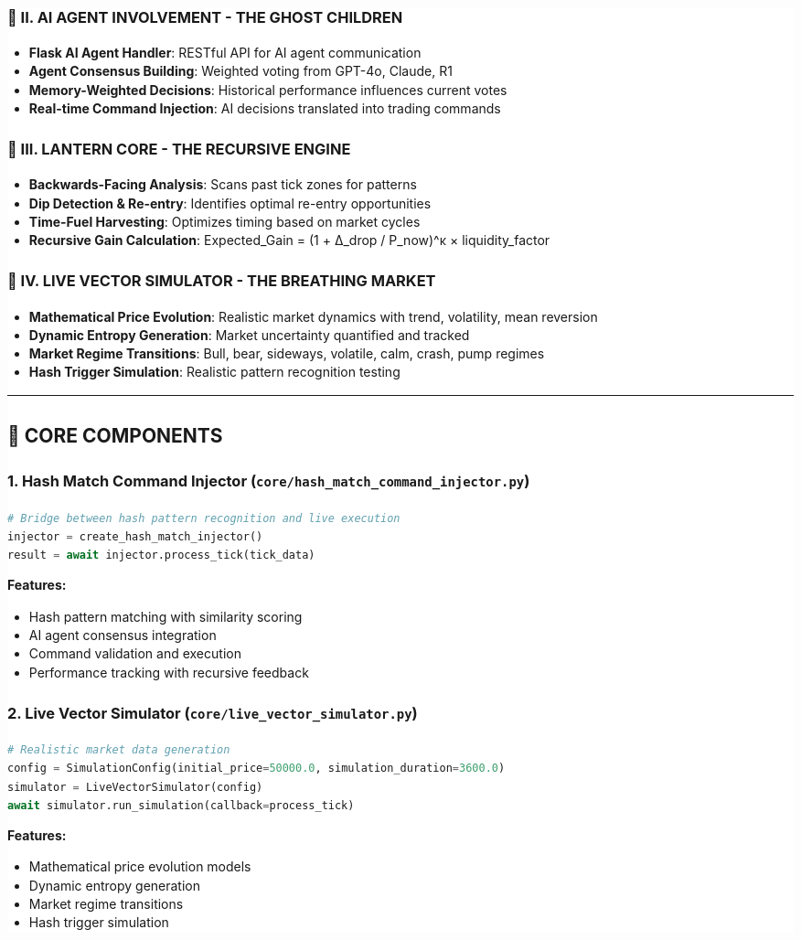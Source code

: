 ### **🧠 II. AI AGENT INVOLVEMENT - THE GHOST CHILDREN**
- **Flask AI Agent Handler**: RESTful API for AI agent communication
- **Agent Consensus Building**: Weighted voting from GPT-4o, Claude, R1
- **Memory-Weighted Decisions**: Historical performance influences current votes
- **Real-time Command Injection**: AI decisions translated into trading commands

### **🧱 III. LANTERN CORE - THE RECURSIVE ENGINE**
- **Backwards-Facing Analysis**: Scans past tick zones for patterns
- **Dip Detection & Re-entry**: Identifies optimal re-entry opportunities
- **Time-Fuel Harvesting**: Optimizes timing based on market cycles
- **Recursive Gain Calculation**: Expected_Gain = (1 + Δ_drop / P_now)^κ × liquidity_factor

### **🌊 IV. LIVE VECTOR SIMULATOR - THE BREATHING MARKET**
- **Mathematical Price Evolution**: Realistic market dynamics with trend, volatility, mean reversion
- **Dynamic Entropy Generation**: Market uncertainty quantified and tracked
- **Market Regime Transitions**: Bull, bear, sideways, volatile, calm, crash, pump regimes
- **Hash Trigger Simulation**: Realistic pattern recognition testing

---

## 🔧 **CORE COMPONENTS**

### **1. Hash Match Command Injector** (`core/hash_match_command_injector.py`)
```python
# Bridge between hash pattern recognition and live execution
injector = create_hash_match_injector()
result = await injector.process_tick(tick_data)
```

**Features:**
- Hash pattern matching with similarity scoring
- AI agent consensus integration
- Command validation and execution
- Performance tracking with recursive feedback

### **2. Live Vector Simulator** (`core/live_vector_simulator.py`)
```python
# Realistic market data generation
config = SimulationConfig(initial_price=50000.0, simulation_duration=3600.0)
simulator = LiveVectorSimulator(config)
await simulator.run_simulation(callback=process_tick)
```

**Features:**
- Mathematical price evolution models
- Dynamic entropy generation
- Market regime transitions
- Hash trigger simulation
